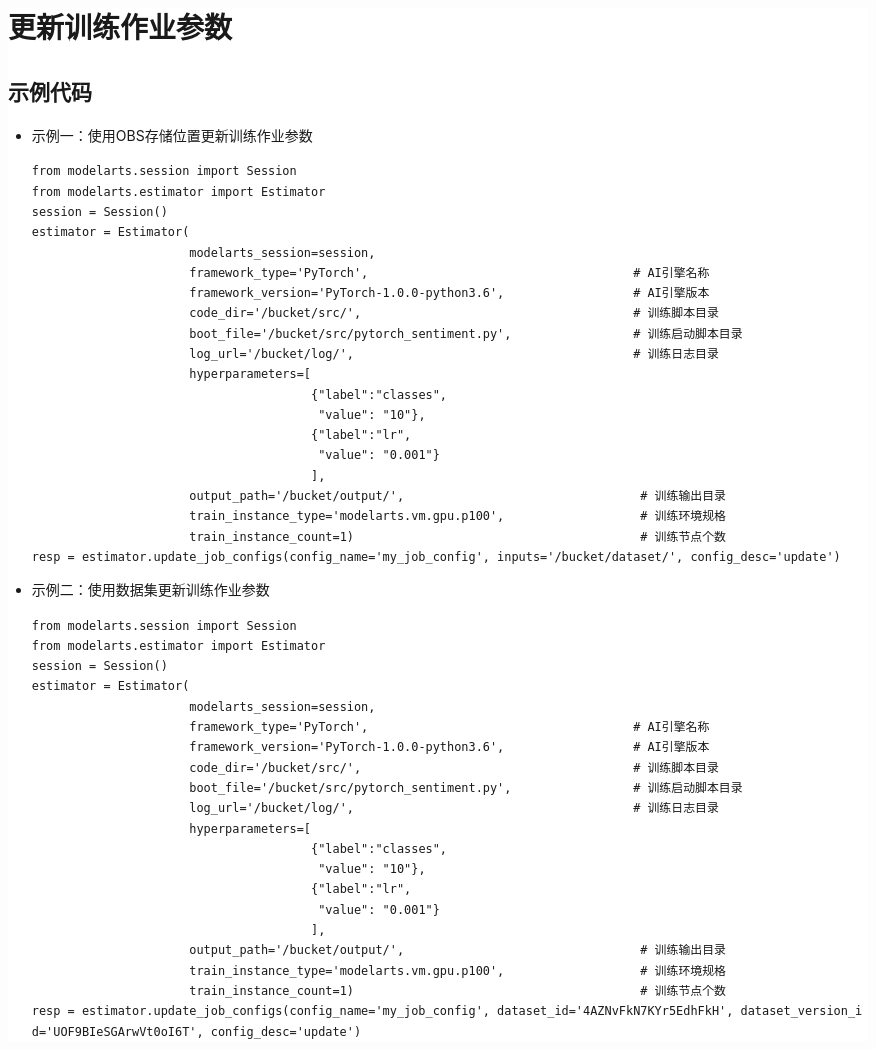 # 更新训练作业参数<a name="modelarts_04_0178"></a>

## 示例代码<a name="zh-cn_topic_0170904403_section35881040102516"></a>

-   示例一：使用OBS存储位置更新训练作业参数

    ```
    from modelarts.session import Session
    from modelarts.estimator import Estimator
    session = Session()
    estimator = Estimator(
                          modelarts_session=session,
                          framework_type='PyTorch',                                     # AI引擎名称
                          framework_version='PyTorch-1.0.0-python3.6',                  # AI引擎版本
                          code_dir='/bucket/src/',                                      # 训练脚本目录
                          boot_file='/bucket/src/pytorch_sentiment.py',                 # 训练启动脚本目录 
                          log_url='/bucket/log/',                                       # 训练日志目录
                          hyperparameters=[
                                           {"label":"classes",
                                            "value": "10"},    
                                           {"label":"lr",
                                            "value": "0.001"}
                                           ],
                          output_path='/bucket/output/',                                 # 训练输出目录
                          train_instance_type='modelarts.vm.gpu.p100',                   # 训练环境规格
                          train_instance_count=1)                                        # 训练节点个数
    resp = estimator.update_job_configs(config_name='my_job_config', inputs='/bucket/dataset/', config_desc='update')
    ```


-   示例二：使用数据集更新训练作业参数

    ```
    from modelarts.session import Session
    from modelarts.estimator import Estimator
    session = Session()
    estimator = Estimator(
                          modelarts_session=session,
                          framework_type='PyTorch',                                     # AI引擎名称
                          framework_version='PyTorch-1.0.0-python3.6',                  # AI引擎版本
                          code_dir='/bucket/src/',                                      # 训练脚本目录
                          boot_file='/bucket/src/pytorch_sentiment.py',                 # 训练启动脚本目录 
                          log_url='/bucket/log/',                                       # 训练日志目录
                          hyperparameters=[
                                           {"label":"classes",
                                            "value": "10"},    
                                           {"label":"lr",
                                            "value": "0.001"}
                                           ],
                          output_path='/bucket/output/',                                 # 训练输出目录
                          train_instance_type='modelarts.vm.gpu.p100',                   # 训练环境规格
                          train_instance_count=1)                                        # 训练节点个数
    resp = estimator.update_job_configs(config_name='my_job_config', dataset_id='4AZNvFkN7KYr5EdhFkH', dataset_version_id='UOF9BIeSGArwVt0oI6T', config_desc='update')
    ```
